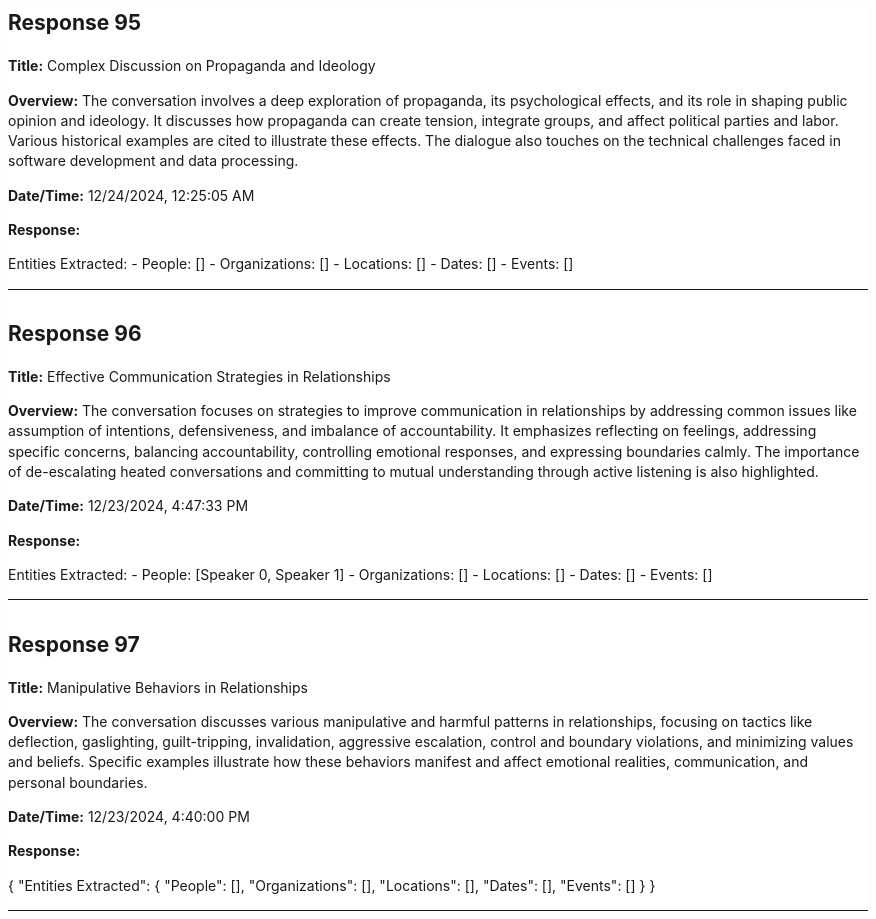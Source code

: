 ## Response 95

**Title:** Complex Discussion on Propaganda and Ideology

**Overview:** The conversation involves a deep exploration of propaganda, its psychological effects, and its role in shaping public opinion and ideology. It discusses how propaganda can create tension, integrate groups, and affect political parties and labor. Various historical examples are cited to illustrate these effects. The dialogue also touches on the technical challenges faced in software development and data processing.

**Date/Time:** 12/24/2024, 12:25:05 AM

**Response:**

Entities Extracted: - People: [] - Organizations: [] - Locations: [] - Dates: [] - Events: []

---

## Response 96

**Title:** Effective Communication Strategies in Relationships

**Overview:** The conversation focuses on strategies to improve communication in relationships by addressing common issues like assumption of intentions, defensiveness, and imbalance of accountability. It emphasizes reflecting on feelings, addressing specific concerns, balancing accountability, controlling emotional responses, and expressing boundaries calmly. The importance of de-escalating heated conversations and committing to mutual understanding through active listening is also highlighted.

**Date/Time:** 12/23/2024, 4:47:33 PM

**Response:**

Entities Extracted: - People: [Speaker 0, Speaker 1] - Organizations: [] - Locations: [] - Dates: [] - Events: []

---

## Response 97

**Title:** Manipulative Behaviors in Relationships

**Overview:** The conversation discusses various manipulative and harmful patterns in relationships, focusing on tactics like deflection, gaslighting, guilt-tripping, invalidation, aggressive escalation, control and boundary violations, and minimizing values and beliefs. Specific examples illustrate how these behaviors manifest and affect emotional realities, communication, and personal boundaries.

**Date/Time:** 12/23/2024, 4:40:00 PM

**Response:**

{   "Entities Extracted": {     "People": [],     "Organizations": [],     "Locations": [],     "Dates": [],     "Events": []   } }

---
